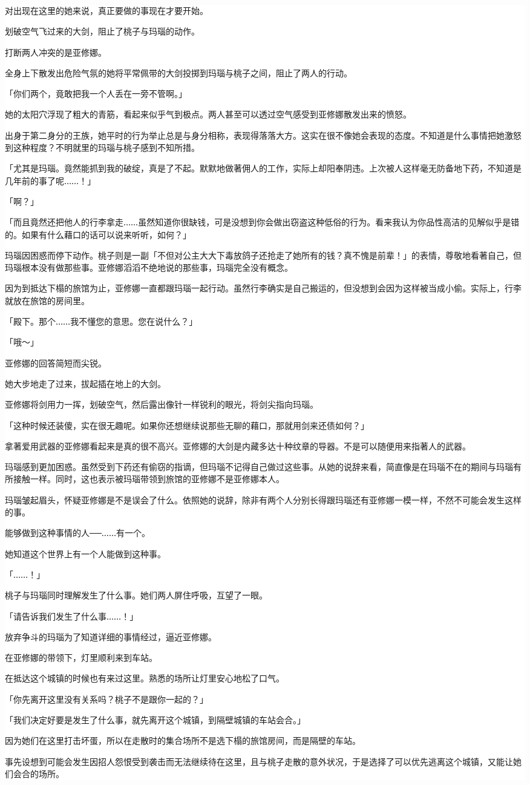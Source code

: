 对出现在这里的她来说，真正要做的事现在才要开始。

划破空气飞过来的大剑，阻止了桃子与玛瑙的动作。

打断两人冲突的是亚修娜。

全身上下散发出危险气氛的她将平常佩带的大剑投掷到玛瑙与桃子之间，阻止了两人的行动。

「你们两个，竟敢把我一个人丢在一旁不管啊。」

她的太阳穴浮现了粗大的青筋，看起来似乎气到极点。两人甚至可以透过空气感受到亚修娜散发出来的愤怒。

出身于第二身分的王族，她平时的行为举止总是与身分相称，表现得落落大方。这实在很不像她会表现的态度。不知道是什么事情把她激怒到这种程度？不明就里的玛瑙与桃子感到不知所措。

「尤其是玛瑙。竟然能抓到我的破绽，真是了不起。默默地做著佣人的工作，实际上却阳奉阴违。上次被人这样毫无防备地下药，不知道是几年前的事了呢……！」

「啊？」

「而且竟然还把他人的行李拿走……虽然知道你很缺钱，可是没想到你会做出窃盗这种低俗的行为。看来我认为你品性高洁的见解似乎是错的。如果有什么藉口的话可以说来听听，如何？」

玛瑙因困惑而停下动作。桃子则是一副「不但对公主大大下毒放鸽子还抢走了她所有的钱？真不愧是前辈！」的表情，尊敬地看著自己，但玛瑙根本没有做那些事。亚修娜滔滔不绝地说的那些事，玛瑙完全没有概念。

因为到抵达下榻的旅馆为止，亚修娜一直都跟玛瑙一起行动。虽然行李确实是自己搬运的，但没想到会因为这样被当成小偷。实际上，行李就放在旅馆的房间里。

「殿下。那个……我不懂您的意思。您在说什么？」

「哦～」

亚修娜的回答简短而尖锐。

她大步地走了过来，拔起插在地上的大剑。

亚修娜将剑用力一挥，划破空气，然后露出像针一样锐利的眼光，将剑尖指向玛瑙。

「这种时候还装傻，实在很无趣呢。如果你还想继续说那些无聊的藉口，那就用剑来还债如何？」

拿著爱用武器的亚修娜看起来是真的很不高兴。亚修娜的大剑是内藏多达十种纹章的导器。不是可以随便用来指著人的武器。

玛瑙感到更加困惑。虽然受到下药还有偷窃的指谪，但玛瑙不记得自己做过这些事。从她的说辞来看，简直像是在玛瑙不在的期间与玛瑙有所接触一样。同时，这也表示被玛瑙带领到旅馆的亚修娜不是亚修娜本人。

玛瑙皱起眉头，怀疑亚修娜是不是误会了什么。依照她的说辞，除非有两个人分别长得跟玛瑙还有亚修娜一模一样，不然不可能会发生这样的事。

能够做到这种事情的人──……有一个。

她知道这个世界上有一个人能做到这种事。

「……！」

桃子与玛瑙同时理解发生了什么事。她们两人屏住呼吸，互望了一眼。

「请告诉我们发生了什么事……！」

放弃争斗的玛瑙为了知道详细的事情经过，逼近亚修娜。

在亚修娜的带领下，灯里顺利来到车站。

在抵达这个城镇的时候也有来过这里。熟悉的场所让灯里安心地松了口气。

「你先离开这里没有关系吗？桃子不是跟你一起的？」

「我们决定好要是发生了什么事，就先离开这个城镇，到隔壁城镇的车站会合。」

因为她们在这里打击坏蛋，所以在走散时的集合场所不是选下榻的旅馆房间，而是隔壁的车站。

事先设想到可能会发生因招人怨恨受到袭击而无法继续待在这里，且与桃子走散的意外状况，于是选择了可以优先逃离这个城镇，又能让她们会合的场所。
